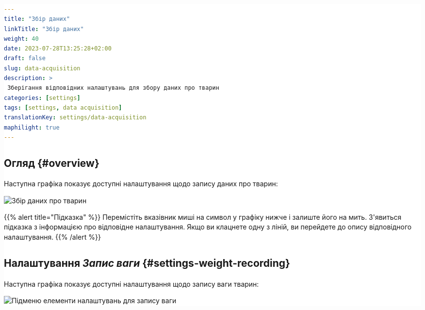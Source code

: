 ```yaml
---
title: "Збір даних"
linkTitle: "Збір даних"
weight: 40
date: 2023-07-28T13:25:28+02:00
draft: false
slug: data-acquisition
description: >
 Зберігання відповідних налаштувань для збору даних про тварин
categories: [settings]
tags: [settings, data acquisition]
translationKey: settings/data-acquisition
maphilight: true
---
```

## Огляд {#overview}

Наступна графіка показує доступні налаштування щодо запису даних про тварин:

<img src="../images/animaldataacquisition.png" alt="Збір даних про тварин" title="Збір даних про тварин" usemap="#workmap-overview" class="maphilight" />

<map name="workmap-overview">
  <area shape="rect" coords="3,40,239,80" alt="Запис ваги" title="Підменю: Налаштування для запису ваги&#10;Клацніть мишею: відкрити документацію" href="#settings-weight-recording">
  <area shape="rect" coords="3,80,239,160" alt="Режим оцінки тварин" title="Встановити режим оцінки тварин&#10;Клацніть мишею: відкрити документацію" href="#mode-of-animal-rating">
  <area shape="rect" coords="3,160,239,240" alt="Тривалість контрольного періоду для свіжих корів" title="Встановити тривалість контрольного періоду для свіжих корів&#10;Клацніть мишею: відкрити документацію" href="#control-period-of-fresh-cows">

  <area shape="rect" coords="2,282,125,318" alt="Назад" title="Повернутися на один рівень назад" href="/uk/docs/settings/">
</map>

{{% alert title="Підказка" %}}
Перемістіть вказівник миші на символ у графіку нижче і залиште його на мить. З'явиться підказка з інформацією про відповідне налаштування. Якщо ви клацнете одну з ліній, ви перейдете до опису відповідного налаштування.
{{% /alert %}}

## Налаштування *Запис ваги* {#settings-weight-recording}

Наступна графіка показує доступні налаштування щодо запису ваги тварин:

<img src="../images/weightrecording.png" alt="Підменю елементи налаштувань для запису ваги" title="Налаштування запису ваги" usemap="#workmap-weight" class="maphilight" />

<map name="workmap-weight">
  <area shape="rect" coords="1,40,230,199" alt="Граничні значення оцінки щоденного приросту ваги" title="Встановити граничні значення для оцінки щоденного приросту ваги&#10;Клацніть мишею: відкрити документацію" href="#assessment-of-daily-weight-gain-threshold-values">
  <area shape="rect" coords="1,200,230,280" alt="Вага при народженні" title="Встановити вагу при народженні, запропоновану при реєстрації нової тварини&#10;Клацніть мишею: відкрити документацію" href="#birth-weight">
  <area shape="rect" coords="1,280,230,360" alt="Середній щоденний приріст ваги" title="Встановити середній щоденний приріст ваги, що використовується при оцінці ваги тварин&#10;Клацніть мишею: відкрити документацію" href="#average-daily-weight-gain">
  <area shape="rect" coords="1,360,230,440" alt="Точність запису ваги" title="Встановити точність запису ваги&#10;Клацніть мишею: відкрити документацію" href="#precision-of-weight-recording">
</map>
